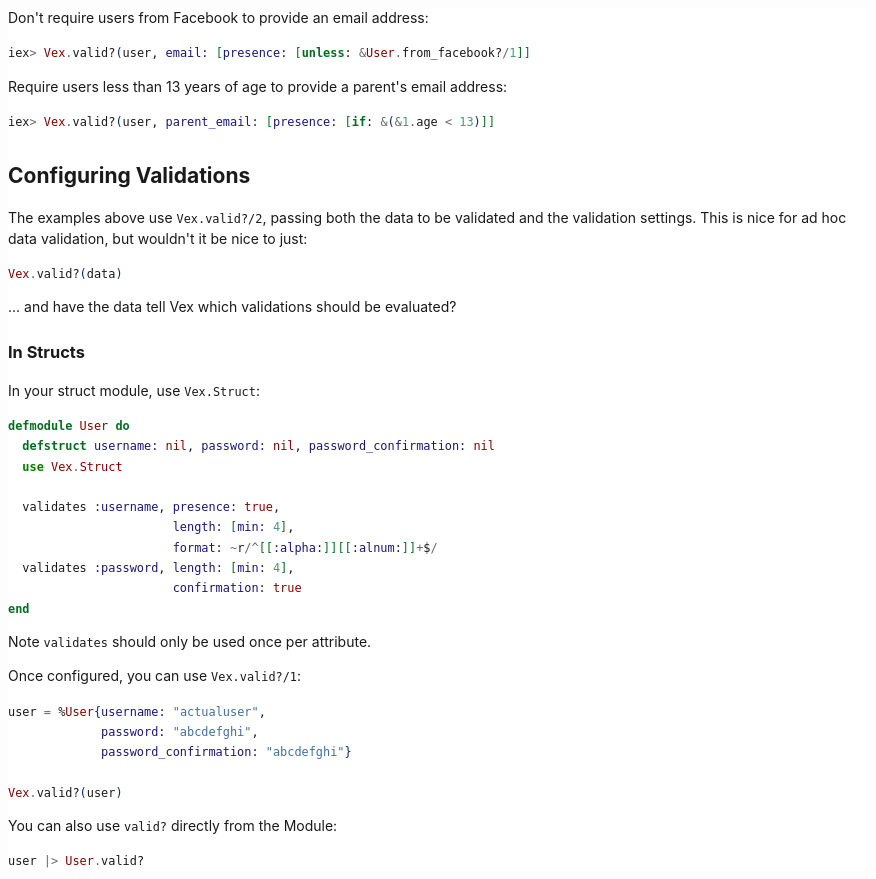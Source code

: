 Don't require users from Facebook to provide an email address:

```elixir
iex> Vex.valid?(user, email: [presence: [unless: &User.from_facebook?/1]]
```

Require users less than 13 years of age to provide a parent's email address:

```elixir
iex> Vex.valid?(user, parent_email: [presence: [if: &(&1.age < 13)]]
```

Configuring Validations
-----------------------

The examples above use `Vex.valid?/2`, passing both the data to
be validated and the validation settings. This is nice for ad hoc data
validation, but wouldn't it be nice to just:

```elixir
Vex.valid?(data)
```

... and have the data tell Vex which validations should be evaluated?

### In Structs

In your struct module, use `Vex.Struct`:

```elixir
defmodule User do
  defstruct username: nil, password: nil, password_confirmation: nil
  use Vex.Struct

  validates :username, presence: true,
                       length: [min: 4],
                       format: ~r/^[[:alpha:]][[:alnum:]]+$/
  validates :password, length: [min: 4],
                       confirmation: true
end
```

Note `validates` should only be used once per attribute.

Once configured, you can use `Vex.valid?/1`:

```elixir
user = %User{username: "actualuser",
             password: "abcdefghi",
             password_confirmation: "abcdefghi"}

Vex.valid?(user)
```

You can also use `valid?` directly from the Module:

```elixir
user |> User.valid?
```
